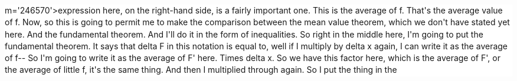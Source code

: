   m='246570'>expression</span> <span m='247280'>here,</span> <span
  m='249260'>on</span> <span m='249440'>the</span> <span
  m='249510'>right-hand</span> <span m='249980'>side,</span> <span
  m='251750'>is</span> <span m='251900'>a</span> <span m='251960'>fairly</span>
  <span m='252410'>important</span> <span m='252950'>one.</span> <span
  m='253650'>This</span> <span m='254040'>is</span> <span m='254310'>the</span>
  <span m='255120'>average</span> <span m='261500'>of</span> <span
  m='261670'>f.</span> <span m='263370'>That's</span> <span
  m='263580'>the</span> <span m='263660'>average</span> <span
  m='264100'>value</span> <span m='264580'>of</span> <span m='264710'>f.</span>
  <span m='269490'>Now,</span> <span m='270650'>so</span> <span
  m='270910'>this</span> <span m='271100'>is</span> <span
  m='271220'>going</span> <span m='271420'>to</span> <span
  m='271480'>permit</span> <span m='271950'>me</span> <span m='272560'>to</span>
  <span m='272750'>make</span> <span m='273060'>the</span> <span
  m='273610'>comparison</span> <span m='274400'>between</span> <span
  m='275190'>the</span> <span m='275290'>mean</span> <span
  m='275400'>value</span> <span m='275590'>theorem,</span> <span
  m='275840'>which</span> <span m='275980'>we</span> <span
  m='276230'>don't</span> <span m='277110'>have</span> <span
  m='277360'>stated</span> <span m='277780'>yet</span> <span
  m='278000'>here.</span> <span m='278630'>And</span> <span
  m='279160'>the</span> <span m='279900'>fundamental</span> <span
  m='280330'>theorem.</span> <span m='281010'>And</span> <span
  m='281190'>I'll</span> <span m='281320'>do</span> <span m='281490'>it</span>
  <span m='281600'>in</span> <span m='281690'>the</span> <span
  m='281770'>form</span> <span m='282040'>of</span> <span
  m='282140'>inequalities.</span> <span m='289130'>So</span> <span
  m='289370'>right</span> <span m='289660'>in</span> <span m='289740'>the</span>
  <span m='289800'>middle</span> <span m='290330'>here,</span> <span
  m='290940'>I'm</span> <span m='291100'>going to</span> <span
  m='291240'>put</span> <span m='291450'>the</span> <span
  m='291550'>fundamental</span> <span m='292030'>theorem.</span> <span
  m='292370'>It</span> <span m='292550'>says</span> <span m='292860'>that</span>
  <span m='293060'>delta</span> <span m='293430'>F</span> <span
  m='294290'>in</span> <span m='294440'>this</span> <span m='294650'>notation
  is</span> <span m='295580'>equal</span> <span m='296080'>to,</span> <span
  m='296580'>well</span> <span m='296970'>if</span> <span m='297070'>I</span>
  <span m='297140'>multiply</span> <span m='297580'>by</span> <span
  m='297730'>delta x</span> <span m='298400'>again,</span> <span
  m='298950'>I</span> <span m='299150'>can</span> <span m='299330'>write</span>
  <span m='299580'>it</span> <span m='299670'>as</span> <span
  m='299840'>the</span> <span m='300020'>average</span> <span
  m='300530'>of</span> <span m='300650'>f--</span> <span m='301850'>So</span>
  <span m='302050'>I'm</span> <span m='302140'>going to</span> <span
  m='302280'>write</span> <span m='302480'>it as</span> <span
  m='302670'>the</span> <span m='302780'>average</span> <span
  m='303050'>of</span> <span m='303150'>F'</span> <span m='304220'>here.</span>
  <span m='304870'>Times</span> <span m='305290'>delta</span> <span
  m='305590'>x.</span> <span m='307100'>So</span> <span m='307250'>we</span>
  <span m='307350'>have</span> <span m='307520'>this</span> <span
  m='307660'>factor</span> <span m='308200'>here,</span> <span
  m='308930'>which</span> <span m='309120'>is</span> <span m='309210'>the</span>
  <span m='309350'>average</span> <span m='309740'>of</span> <span
  m='309840'>F',</span> <span m='310650'>or</span> <span m='310790'>the</span>
  <span m='310920'>average</span> <span m='311190'>of</span> <span
  m='311280'>little</span> <span m='311530'>f,</span> <span
  m='311870'>it's</span> <span m='312530'>the</span> <span
  m='312630'>same</span> <span m='312920'>thing.</span> <span
  m='313810'>And</span> <span m='314070'>then</span> <span m='314160'>I</span>
  <span m='314220'>multiplied</span> <span m='314910'>through</span> <span
  m='315160'>again.</span> <span m='315430'>So</span> <span m='315580'>I</span>
  <span m='315630'>put</span> <span m='315870'>the</span> <span
  m='315990'>thing</span> <span m='316190'>in</span> <span m='316850'>the</span>